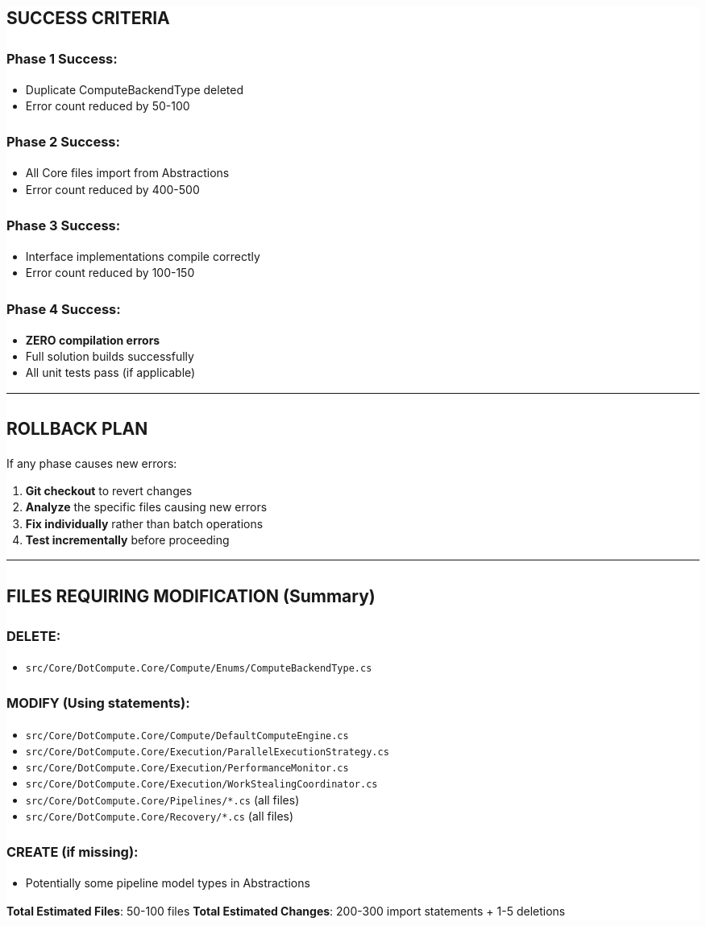 
## SUCCESS CRITERIA

### Phase 1 Success:
- Duplicate ComputeBackendType deleted
- Error count reduced by 50-100

### Phase 2 Success:
- All Core files import from Abstractions
- Error count reduced by 400-500

### Phase 3 Success:
- Interface implementations compile correctly
- Error count reduced by 100-150

### Phase 4 Success:
- **ZERO compilation errors**
- Full solution builds successfully
- All unit tests pass (if applicable)

---

## ROLLBACK PLAN

If any phase causes new errors:
1. **Git checkout** to revert changes
2. **Analyze** the specific files causing new errors
3. **Fix individually** rather than batch operations
4. **Test incrementally** before proceeding

---

## FILES REQUIRING MODIFICATION (Summary)

### DELETE:
- `src/Core/DotCompute.Core/Compute/Enums/ComputeBackendType.cs`

### MODIFY (Using statements):
- `src/Core/DotCompute.Core/Compute/DefaultComputeEngine.cs`
- `src/Core/DotCompute.Core/Execution/ParallelExecutionStrategy.cs`
- `src/Core/DotCompute.Core/Execution/PerformanceMonitor.cs`
- `src/Core/DotCompute.Core/Execution/WorkStealingCoordinator.cs`
- `src/Core/DotCompute.Core/Pipelines/*.cs` (all files)
- `src/Core/DotCompute.Core/Recovery/*.cs` (all files)

### CREATE (if missing):
- Potentially some pipeline model types in Abstractions

**Total Estimated Files**: 50-100 files
**Total Estimated Changes**: 200-300 import statements + 1-5 deletions